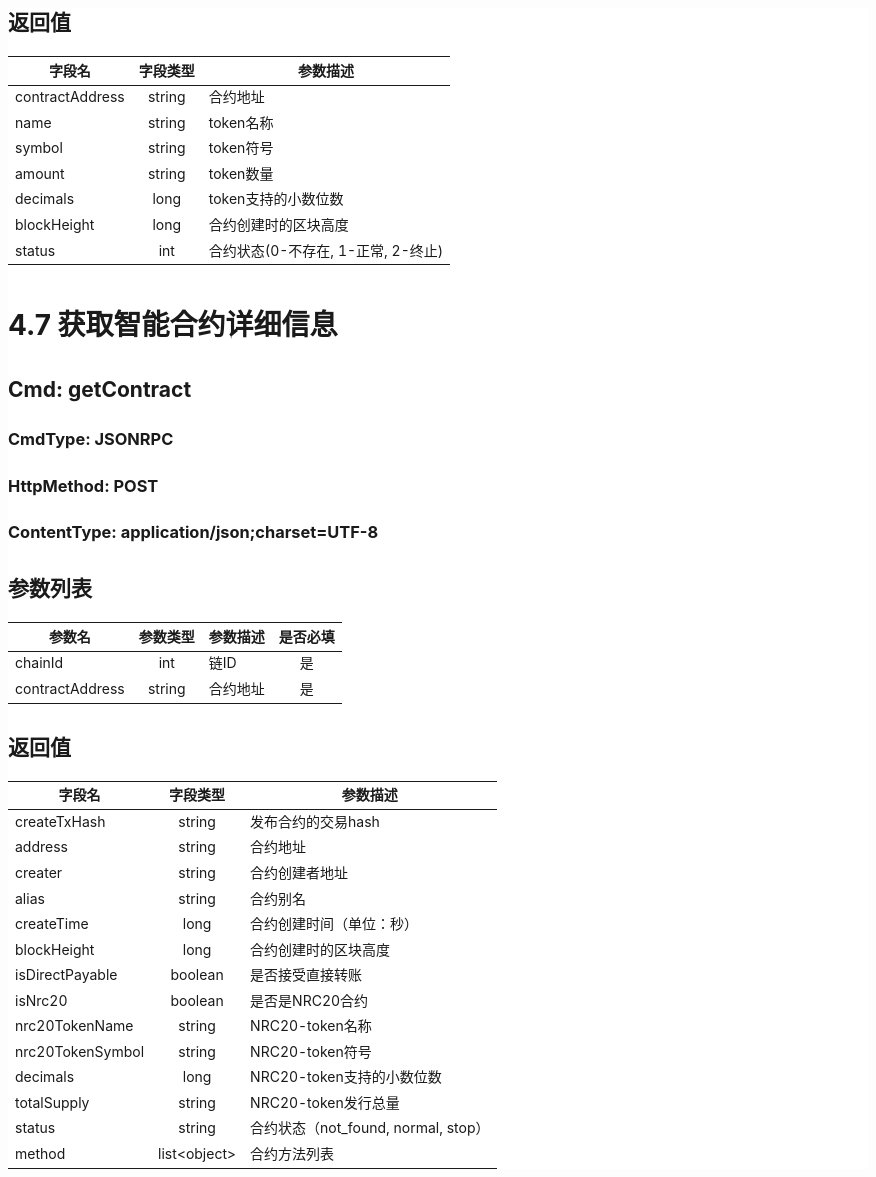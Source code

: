 返回值
---
| 字段名             |  字段类型  | 参数描述                    |
| --------------- |:------:| ----------------------- |
| contractAddress | string | 合约地址                    |
| name            | string | token名称                 |
| symbol          | string | token符号                 |
| amount          | string | token数量                 |
| decimals        |  long  | token支持的小数位数            |
| blockHeight     |  long  | 合约创建时的区块高度              |
| status          |  int   | 合约状态(0-不存在, 1-正常, 2-终止) |

4.7 获取智能合约详细信息
==============
Cmd: getContract
----------------
### CmdType: JSONRPC
### HttpMethod: POST
### ContentType: application/json;charset=UTF-8


参数列表
----
| 参数名             |  参数类型  | 参数描述 | 是否必填 |
| --------------- |:------:| ---- |:----:|
| chainId         |  int   | 链ID  |  是   |
| contractAddress | string | 合约地址 |  是   |

返回值
---
| 字段名                                                                                                      |      字段类型       | 参数描述                          |
| -------------------------------------------------------------------------------------------------------- |:---------------:| ----------------------------- |
| createTxHash                                                                                             |     string      | 发布合约的交易hash                   |
| address                                                                                                  |     string      | 合约地址                          |
| creater                                                                                                  |     string      | 合约创建者地址                       |
| alias                                                                                                    |     string      | 合约别名                          |
| createTime                                                                                               |      long       | 合约创建时间（单位：秒）                  |
| blockHeight                                                                                              |      long       | 合约创建时的区块高度                    |
| isDirectPayable                                                                                          |     boolean     | 是否接受直接转账                      |
| isNrc20                                                                                                  |     boolean     | 是否是NRC20合约                    |
| nrc20TokenName                                                                                           |     string      | NRC20-token名称                 |
| nrc20TokenSymbol                                                                                         |     string      | NRC20-token符号                 |
| decimals                                                                                                 |      long       | NRC20-token支持的小数位数            |
| totalSupply                                                                                              |     string      | NRC20-token发行总量               |
| status                                                                                                   |     string      | 合约状态（not_found, normal, stop） |
| method                                                                                                   | list&lt;object> | 合约方法列表                        |